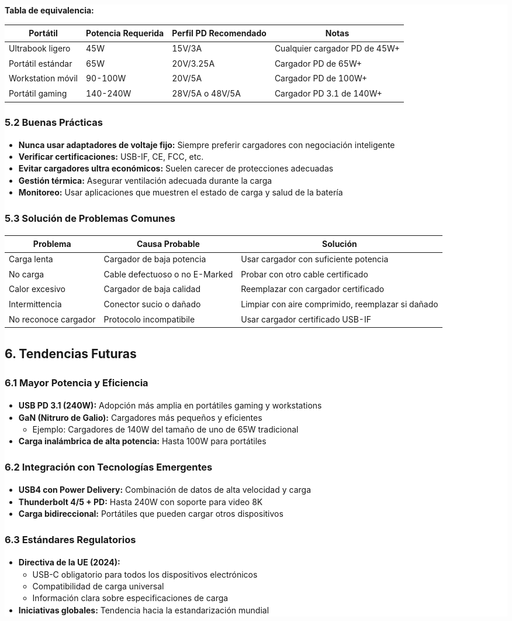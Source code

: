 **Tabla de equivalencia:**

| Portátil | Potencia Requerida | Perfil PD Recomendado | Notas |
|----------|--------------------|------------------------|-------|
| Ultrabook ligero | 45W | 15V/3A | Cualquier cargador PD de 45W+ |
| Portátil estándar | 65W | 20V/3.25A | Cargador PD de 65W+ |
| Workstation móvil | 90-100W | 20V/5A | Cargador PD de 100W+ |
| Portátil gaming | 140-240W | 28V/5A o 48V/5A | Cargador PD 3.1 de 140W+ |

### 5.2 Buenas Prácticas

- **Nunca usar adaptadores de voltaje fijo:** Siempre preferir cargadores con negociación inteligente
- **Verificar certificaciones:** USB-IF, CE, FCC, etc.
- **Evitar cargadores ultra económicos:** Suelen carecer de protecciones adecuadas
- **Gestión térmica:** Asegurar ventilación adecuada durante la carga
- **Monitoreo:** Usar aplicaciones que muestren el estado de carga y salud de la batería

### 5.3 Solución de Problemas Comunes

| Problema | Causa Probable | Solución |
|----------|----------------|----------|
| Carga lenta | Cargador de baja potencia | Usar cargador con suficiente potencia |
| No carga | Cable defectuoso o no E-Marked | Probar con otro cable certificado |
| Calor excesivo | Cargador de baja calidad | Reemplazar con cargador certificado |
| Intermittencia | Conector sucio o dañado | Limpiar con aire comprimido, reemplazar si dañado |
| No reconoce cargador | Protocolo incompatibile | Usar cargador certificado USB-IF |

## 6. Tendencias Futuras

### 6.1 Mayor Potencia y Eficiencia

- **USB PD 3.1 (240W):** Adopción más amplia en portátiles gaming y workstations
- **GaN (Nitruro de Galio):** Cargadores más pequeños y eficientes
  - Ejemplo: Cargadores de 140W del tamaño de uno de 65W tradicional
- **Carga inalámbrica de alta potencia:** Hasta 100W para portátiles

### 6.2 Integración con Tecnologías Emergentes

- **USB4 con Power Delivery:** Combinación de datos de alta velocidad y carga
- **Thunderbolt 4/5 + PD:** Hasta 240W con soporte para video 8K
- **Carga bidireccional:** Portátiles que pueden cargar otros dispositivos

### 6.3 Estándares Regulatorios

- **Directiva de la UE (2024):** 
  - USB-C obligatorio para todos los dispositivos electrónicos
  - Compatibilidad de carga universal
  - Información clara sobre especificaciones de carga
- **Iniciativas globales:** Tendencia hacia la estandarización mundial
